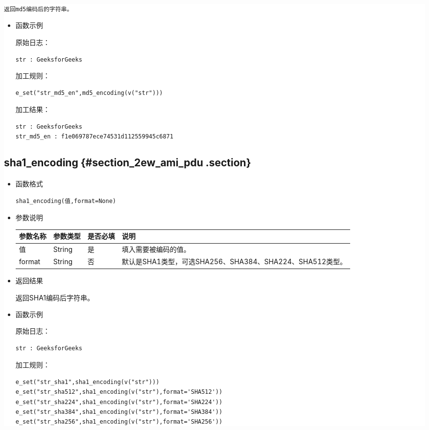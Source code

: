     返回md5编码后的字符串。

-   函数示例

    原始日志：

    ``` {#codeblock_hnm_hh0_xv7}
    str : GeeksforGeeks
    ```

    加工规则：

    ``` {#codeblock_2qj_aw4_hlq}
    e_set("str_md5_en",md5_encoding(v("str")))
    ```

    加工结果：

    ``` {#codeblock_de7_o1s_7my}
    str : GeeksforGeeks
    str_md5_en : f1e069787ece74531d112559945c6871
    ```


## sha1\_encoding {#section_2ew_ami_pdu .section}

-   函数格式

    ``` {#codeblock_xv5_8mk_r5t}
    sha1_encoding(值,format=None)
    ```

-   参数说明

    |参数名称|参数类型|是否必填|说明|
    |----|----|----|--|
    |值|String|是|填入需要被编码的值。|
    |format|String|否|默认是SHA1类型，可选SHA256、SHA384、SHA224、SHA512类型。|

-   返回结果

    返回SHA1编码后字符串。

-   函数示例

    原始日志：

    ``` {#codeblock_i7i_5w0_kyl}
    str : GeeksforGeeks
    ```

    加工规则：

    ``` {#codeblock_l3t_6tt_u6u}
    e_set("str_sha1",sha1_encoding(v("str")))
    e_set("str_sha512",sha1_encoding(v("str"),format='SHA512'))
    e_set("str_sha224",sha1_encoding(v("str"),format='SHA224'))
    e_set("str_sha384",sha1_encoding(v("str"),format='SHA384'))
    e_set("str_sha256",sha1_encoding(v("str"),format='SHA256'))
    ```
